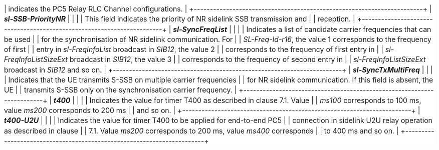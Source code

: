 | indicates the PC5 Relay RLC Channel configurations.                   |
+-----------------------------------------------------------------------+
| ***sl-SSB-PriorityNR***                                               |
|                                                                       |
| This field indicates the priority of NR sidelink SSB transmission and |
| reception.                                                            |
+-----------------------------------------------------------------------+
| ***sl-SyncFreqList***                                                 |
|                                                                       |
| Indicates a list of candidate carrier frequencies that can be used    |
| for the synchronisation of NR sidelink communication. For             |
| *SL-Freq-Id-r16*, the value 1 corresponds to the frequency of first   |
| entry in *sl-FreqInfoList* broadcast in *SIB12*, the value 2          |
| corresponds to the frequency of first entry in                        |
| *sl-FreqInfoListSizeExt* broadcast in *SIB12*, the value 3            |
| corresponds to the frequency of second entry in                       |
| *sl-FreqInfoListSizeExt* broadcast in *SIB12* and so on.              |
+-----------------------------------------------------------------------+
| ***sl-SyncTxMultiFreq***                                              |
|                                                                       |
| Indicates that the UE transmits S-SSB on multiple carrier frequencies |
| for NR sidelink communication. If this field is absent, the UE        |
| transmits S-SSB only on the synchronisation carrier frequency.        |
+-----------------------------------------------------------------------+
| ***t400***                                                            |
|                                                                       |
| Indicates the value for timer T400 as described in clause 7.1. Value  |
| *ms100* corresponds to 100 ms, value *ms200* corresponds to 200 ms    |
| and so on.                                                            |
+-----------------------------------------------------------------------+
| ***t400-U2U***                                                        |
|                                                                       |
| Indicates the value for timer T400 to be applied for end-to-end PC5   |
| connection in sidelink U2U relay operation as described in clause     |
| 7.1. Value *ms200* corresponds to 200 ms, value *ms400* corresponds   |
| to 400 ms and so on.                                                  |
+-----------------------------------------------------------------------+
